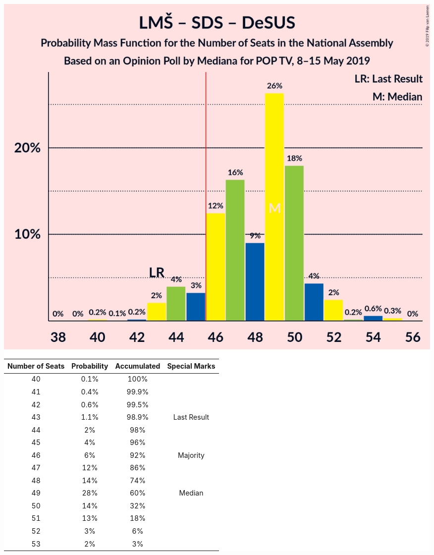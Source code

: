 ![Graph with seats probability mass function not yet produced](2019-05-15-Mediana-coalitions-seats-pmf-lmš–sds–desus.png "Seats Probability Mass Function")

| Number of Seats | Probability | Accumulated | Special Marks |
|:---------------:|:-----------:|:-----------:|:-------------:|
| 40 | 0.1% | 100% |  |
| 41 | 0.4% | 99.9% |  |
| 42 | 0.6% | 99.5% |  |
| 43 | 1.1% | 98.9% | Last Result |
| 44 | 2% | 98% |  |
| 45 | 4% | 96% |  |
| 46 | 6% | 92% | Majority |
| 47 | 12% | 86% |  |
| 48 | 14% | 74% |  |
| 49 | 28% | 60% | Median |
| 50 | 14% | 32% |  |
| 51 | 13% | 18% |  |
| 52 | 3% | 6% |  |
| 53 | 2% | 3% |  |